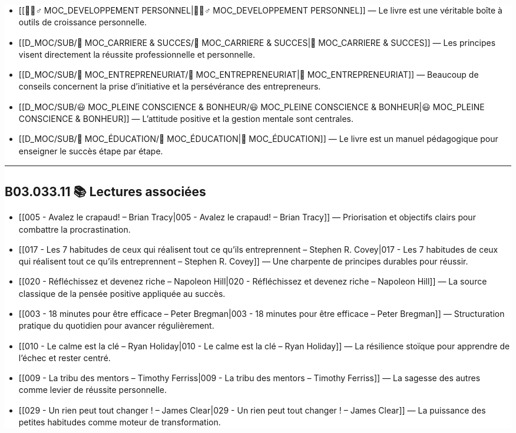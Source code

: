 -   [[🦸🏽♂️ MOC_DEVELOPPEMENT PERSONNEL\|🦸🏽♂️ MOC_DEVELOPPEMENT PERSONNEL]] — Le livre est une véritable boîte à outils de croissance personnelle.
    
-   [[D_MOC/SUB/👔 MOC_CARRIERE & SUCCES/👔 MOC_CARRIERE & SUCCES\|👔 MOC_CARRIERE & SUCCES]] — Les principes visent directement la réussite professionnelle et personnelle.
    
-   [[D_MOC/SUB/💼 MOC_ENTREPRENEURIAT/💼 MOC_ENTREPRENEURIAT\|💼 MOC_ENTREPRENEURIAT]] — Beaucoup de conseils concernent la prise d’initiative et la persévérance des entrepreneurs.
    
-   [[D_MOC/SUB/😃 MOC_PLEINE CONSCIENCE & BONHEUR/😃 MOC_PLEINE CONSCIENCE & BONHEUR\|😃 MOC_PLEINE CONSCIENCE & BONHEUR]] — L’attitude positive et la gestion mentale sont centrales.
    
-   [[D_MOC/SUB/📔 MOC_ÉDUCATION/📔 MOC_ÉDUCATION\|📔 MOC_ÉDUCATION]] — Le livre est un manuel pédagogique pour enseigner le succès étape par étape.
    

___

## B03.033.11 📚 Lectures associées

-   [[005 - Avalez le crapaud! – Brian Tracy\|005 - Avalez le crapaud! – Brian Tracy]] — Priorisation et objectifs clairs pour combattre la procrastination.
    
-   [[017 - Les 7 habitudes de ceux qui réalisent tout ce qu’ils entreprennent – Stephen R. Covey\|017 - Les 7 habitudes de ceux qui réalisent tout ce qu’ils entreprennent – Stephen R. Covey]] — Une charpente de principes durables pour réussir.
    
-   [[020 - Réfléchissez et devenez riche – Napoleon Hill\|020 - Réfléchissez et devenez riche – Napoleon Hill]] — La source classique de la pensée positive appliquée au succès.
    
-   [[003 - 18 minutes pour être efficace – Peter Bregman\|003 - 18 minutes pour être efficace – Peter Bregman]] — Structuration pratique du quotidien pour avancer régulièrement.
    
-   [[010 - Le calme est la clé – Ryan Holiday\|010 - Le calme est la clé – Ryan Holiday]] — La résilience stoïque pour apprendre de l’échec et rester centré.
    
-   [[009 - La tribu des mentors – Timothy Ferriss\|009 - La tribu des mentors – Timothy Ferriss]] — La sagesse des autres comme levier de réussite personnelle.
    
-   [[029 - Un rien peut tout changer ! – James Clear\|029 - Un rien peut tout changer ! – James Clear]] — La puissance des petites habitudes comme moteur de transformation.
    
